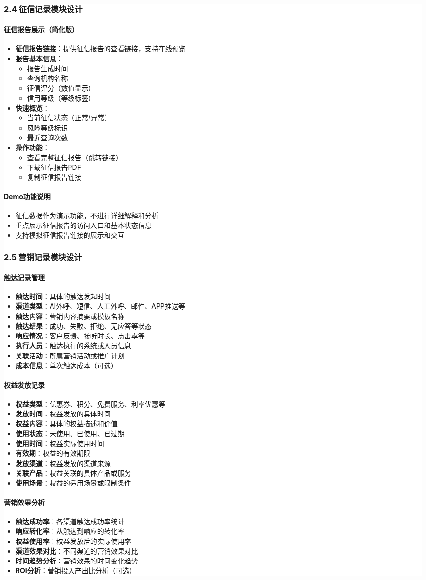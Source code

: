 ### 2.4 征信记录模块设计

#### 征信报告展示（简化版）
- **征信报告链接**：提供征信报告的查看链接，支持在线预览
- **报告基本信息**：
  - 报告生成时间
  - 查询机构名称
  - 征信评分（数值显示）
  - 信用等级（等级标签）
- **快速概览**：
  - 当前征信状态（正常/异常）
  - 风险等级标识
  - 最近查询次数
- **操作功能**：
  - 查看完整征信报告（跳转链接）
  - 下载征信报告PDF
  - 复制征信报告链接

#### Demo功能说明
- 征信数据作为演示功能，不进行详细解释和分析
- 重点展示征信报告的访问入口和基本状态信息
- 支持模拟征信报告链接的展示和交互

### 2.5 营销记录模块设计

#### 触达记录管理
- **触达时间**：具体的触达发起时间
- **渠道类型**：AI外呼、短信、人工外呼、邮件、APP推送等
- **触达内容**：营销内容摘要或模板名称
- **触达结果**：成功、失败、拒绝、无应答等状态
- **响应情况**：客户反馈、接听时长、点击率等
- **执行人员**：触达执行的系统或人员信息
- **关联活动**：所属营销活动或推广计划
- **成本信息**：单次触达成本（可选）

#### 权益发放记录
- **权益类型**：优惠券、积分、免费服务、利率优惠等
- **发放时间**：权益发放的具体时间
- **权益内容**：具体的权益描述和价值
- **使用状态**：未使用、已使用、已过期
- **使用时间**：权益实际使用时间
- **有效期**：权益的有效期限
- **发放渠道**：权益发放的渠道来源
- **关联产品**：权益关联的具体产品或服务
- **使用场景**：权益的适用场景或限制条件

#### 营销效果分析
- **触达成功率**：各渠道触达成功率统计
- **响应转化率**：从触达到响应的转化率
- **权益使用率**：权益发放后的实际使用率
- **渠道效果对比**：不同渠道的营销效果对比
- **时间趋势分析**：营销效果的时间变化趋势
- **ROI分析**：营销投入产出比分析（可选）

